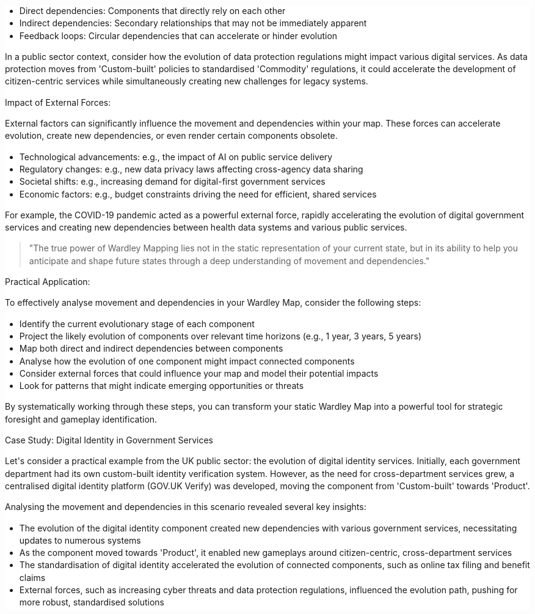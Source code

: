 - Direct dependencies: Components that directly rely on each other
- Indirect dependencies: Secondary relationships that may not be immediately apparent
- Feedback loops: Circular dependencies that can accelerate or hinder evolution

In a public sector context, consider how the evolution of data protection regulations might impact various digital services. As data protection moves from 'Custom-built' policies to standardised 'Commodity' regulations, it could accelerate the development of citizen-centric services while simultaneously creating new challenges for legacy systems.

Impact of External Forces:

External factors can significantly influence the movement and dependencies within your map. These forces can accelerate evolution, create new dependencies, or even render certain components obsolete.

- Technological advancements: e.g., the impact of AI on public service delivery
- Regulatory changes: e.g., new data privacy laws affecting cross-agency data sharing
- Societal shifts: e.g., increasing demand for digital-first government services
- Economic factors: e.g., budget constraints driving the need for efficient, shared services

For example, the COVID-19 pandemic acted as a powerful external force, rapidly accelerating the evolution of digital government services and creating new dependencies between health data systems and various public services.

> "The true power of Wardley Mapping lies not in the static representation of your current state, but in its ability to help you anticipate and shape future states through a deep understanding of movement and dependencies."

Practical Application:

To effectively analyse movement and dependencies in your Wardley Map, consider the following steps:

- Identify the current evolutionary stage of each component
- Project the likely evolution of components over relevant time horizons (e.g., 1 year, 3 years, 5 years)
- Map both direct and indirect dependencies between components
- Analyse how the evolution of one component might impact connected components
- Consider external forces that could influence your map and model their potential impacts
- Look for patterns that might indicate emerging opportunities or threats

By systematically working through these steps, you can transform your static Wardley Map into a powerful tool for strategic foresight and gameplay identification.

Case Study: Digital Identity in Government Services

Let's consider a practical example from the UK public sector: the evolution of digital identity services. Initially, each government department had its own custom-built identity verification system. However, as the need for cross-department services grew, a centralised digital identity platform (GOV.UK Verify) was developed, moving the component from 'Custom-built' towards 'Product'.

Analysing the movement and dependencies in this scenario revealed several key insights:

- The evolution of the digital identity component created new dependencies with various government services, necessitating updates to numerous systems
- As the component moved towards 'Product', it enabled new gameplays around citizen-centric, cross-department services
- The standardisation of digital identity accelerated the evolution of connected components, such as online tax filing and benefit claims
- External forces, such as increasing cyber threats and data protection regulations, influenced the evolution path, pushing for more robust, standardised solutions
